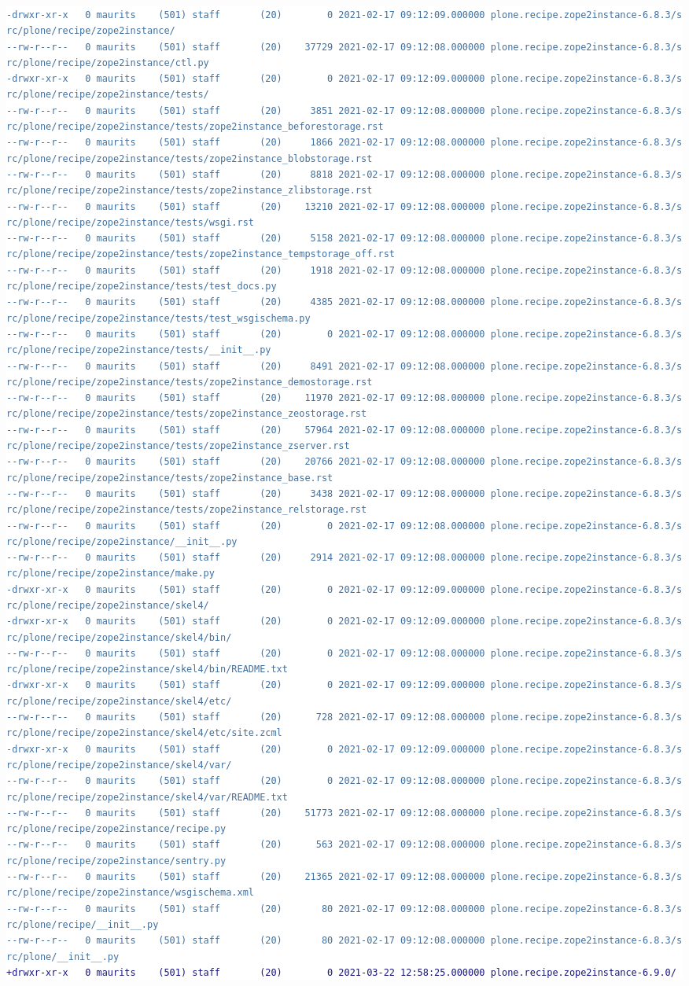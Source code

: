 ```diff
-drwxr-xr-x   0 maurits    (501) staff       (20)        0 2021-02-17 09:12:09.000000 plone.recipe.zope2instance-6.8.3/src/plone/recipe/zope2instance/
--rw-r--r--   0 maurits    (501) staff       (20)    37729 2021-02-17 09:12:08.000000 plone.recipe.zope2instance-6.8.3/src/plone/recipe/zope2instance/ctl.py
-drwxr-xr-x   0 maurits    (501) staff       (20)        0 2021-02-17 09:12:09.000000 plone.recipe.zope2instance-6.8.3/src/plone/recipe/zope2instance/tests/
--rw-r--r--   0 maurits    (501) staff       (20)     3851 2021-02-17 09:12:08.000000 plone.recipe.zope2instance-6.8.3/src/plone/recipe/zope2instance/tests/zope2instance_beforestorage.rst
--rw-r--r--   0 maurits    (501) staff       (20)     1866 2021-02-17 09:12:08.000000 plone.recipe.zope2instance-6.8.3/src/plone/recipe/zope2instance/tests/zope2instance_blobstorage.rst
--rw-r--r--   0 maurits    (501) staff       (20)     8818 2021-02-17 09:12:08.000000 plone.recipe.zope2instance-6.8.3/src/plone/recipe/zope2instance/tests/zope2instance_zlibstorage.rst
--rw-r--r--   0 maurits    (501) staff       (20)    13210 2021-02-17 09:12:08.000000 plone.recipe.zope2instance-6.8.3/src/plone/recipe/zope2instance/tests/wsgi.rst
--rw-r--r--   0 maurits    (501) staff       (20)     5158 2021-02-17 09:12:08.000000 plone.recipe.zope2instance-6.8.3/src/plone/recipe/zope2instance/tests/zope2instance_tempstorage_off.rst
--rw-r--r--   0 maurits    (501) staff       (20)     1918 2021-02-17 09:12:08.000000 plone.recipe.zope2instance-6.8.3/src/plone/recipe/zope2instance/tests/test_docs.py
--rw-r--r--   0 maurits    (501) staff       (20)     4385 2021-02-17 09:12:08.000000 plone.recipe.zope2instance-6.8.3/src/plone/recipe/zope2instance/tests/test_wsgischema.py
--rw-r--r--   0 maurits    (501) staff       (20)        0 2021-02-17 09:12:08.000000 plone.recipe.zope2instance-6.8.3/src/plone/recipe/zope2instance/tests/__init__.py
--rw-r--r--   0 maurits    (501) staff       (20)     8491 2021-02-17 09:12:08.000000 plone.recipe.zope2instance-6.8.3/src/plone/recipe/zope2instance/tests/zope2instance_demostorage.rst
--rw-r--r--   0 maurits    (501) staff       (20)    11970 2021-02-17 09:12:08.000000 plone.recipe.zope2instance-6.8.3/src/plone/recipe/zope2instance/tests/zope2instance_zeostorage.rst
--rw-r--r--   0 maurits    (501) staff       (20)    57964 2021-02-17 09:12:08.000000 plone.recipe.zope2instance-6.8.3/src/plone/recipe/zope2instance/tests/zope2instance_zserver.rst
--rw-r--r--   0 maurits    (501) staff       (20)    20766 2021-02-17 09:12:08.000000 plone.recipe.zope2instance-6.8.3/src/plone/recipe/zope2instance/tests/zope2instance_base.rst
--rw-r--r--   0 maurits    (501) staff       (20)     3438 2021-02-17 09:12:08.000000 plone.recipe.zope2instance-6.8.3/src/plone/recipe/zope2instance/tests/zope2instance_relstorage.rst
--rw-r--r--   0 maurits    (501) staff       (20)        0 2021-02-17 09:12:08.000000 plone.recipe.zope2instance-6.8.3/src/plone/recipe/zope2instance/__init__.py
--rw-r--r--   0 maurits    (501) staff       (20)     2914 2021-02-17 09:12:08.000000 plone.recipe.zope2instance-6.8.3/src/plone/recipe/zope2instance/make.py
-drwxr-xr-x   0 maurits    (501) staff       (20)        0 2021-02-17 09:12:09.000000 plone.recipe.zope2instance-6.8.3/src/plone/recipe/zope2instance/skel4/
-drwxr-xr-x   0 maurits    (501) staff       (20)        0 2021-02-17 09:12:09.000000 plone.recipe.zope2instance-6.8.3/src/plone/recipe/zope2instance/skel4/bin/
--rw-r--r--   0 maurits    (501) staff       (20)        0 2021-02-17 09:12:08.000000 plone.recipe.zope2instance-6.8.3/src/plone/recipe/zope2instance/skel4/bin/README.txt
-drwxr-xr-x   0 maurits    (501) staff       (20)        0 2021-02-17 09:12:09.000000 plone.recipe.zope2instance-6.8.3/src/plone/recipe/zope2instance/skel4/etc/
--rw-r--r--   0 maurits    (501) staff       (20)      728 2021-02-17 09:12:08.000000 plone.recipe.zope2instance-6.8.3/src/plone/recipe/zope2instance/skel4/etc/site.zcml
-drwxr-xr-x   0 maurits    (501) staff       (20)        0 2021-02-17 09:12:09.000000 plone.recipe.zope2instance-6.8.3/src/plone/recipe/zope2instance/skel4/var/
--rw-r--r--   0 maurits    (501) staff       (20)        0 2021-02-17 09:12:08.000000 plone.recipe.zope2instance-6.8.3/src/plone/recipe/zope2instance/skel4/var/README.txt
--rw-r--r--   0 maurits    (501) staff       (20)    51773 2021-02-17 09:12:08.000000 plone.recipe.zope2instance-6.8.3/src/plone/recipe/zope2instance/recipe.py
--rw-r--r--   0 maurits    (501) staff       (20)      563 2021-02-17 09:12:08.000000 plone.recipe.zope2instance-6.8.3/src/plone/recipe/zope2instance/sentry.py
--rw-r--r--   0 maurits    (501) staff       (20)    21365 2021-02-17 09:12:08.000000 plone.recipe.zope2instance-6.8.3/src/plone/recipe/zope2instance/wsgischema.xml
--rw-r--r--   0 maurits    (501) staff       (20)       80 2021-02-17 09:12:08.000000 plone.recipe.zope2instance-6.8.3/src/plone/recipe/__init__.py
--rw-r--r--   0 maurits    (501) staff       (20)       80 2021-02-17 09:12:08.000000 plone.recipe.zope2instance-6.8.3/src/plone/__init__.py
+drwxr-xr-x   0 maurits    (501) staff       (20)        0 2021-03-22 12:58:25.000000 plone.recipe.zope2instance-6.9.0/
```